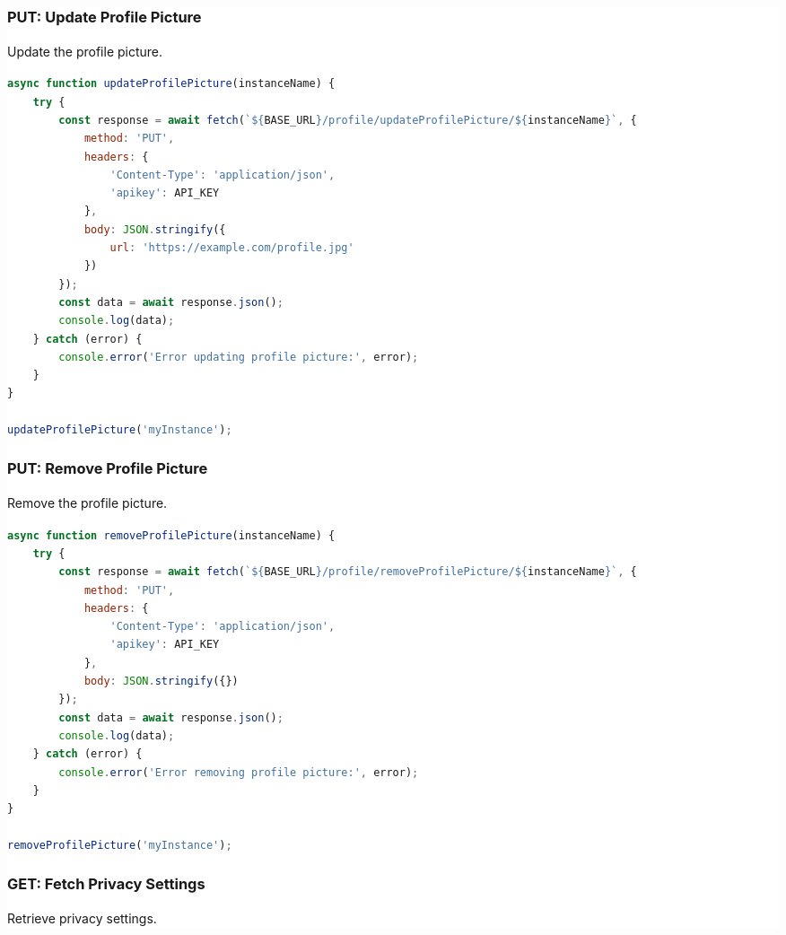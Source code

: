 ### PUT: Update Profile Picture
Update the profile picture.

```javascript
async function updateProfilePicture(instanceName) {
    try {
        const response = await fetch(`${BASE_URL}/profile/updateProfilePicture/${instanceName}`, {
            method: 'PUT',
            headers: {
                'Content-Type': 'application/json',
                'apikey': API_KEY
            },
            body: JSON.stringify({
                url: 'https://example.com/profile.jpg'
            })
        });
        const data = await response.json();
        console.log(data);
    } catch (error) {
        console.error('Error updating profile picture:', error);
    }
}

updateProfilePicture('myInstance');
```

### PUT: Remove Profile Picture
Remove the profile picture.

```javascript
async function removeProfilePicture(instanceName) {
    try {
        const response = await fetch(`${BASE_URL}/profile/removeProfilePicture/${instanceName}`, {
            method: 'PUT',
            headers: {
                'Content-Type': 'application/json',
                'apikey': API_KEY
            },
            body: JSON.stringify({})
        });
        const data = await response.json();
        console.log(data);
    } catch (error) {
        console.error('Error removing profile picture:', error);
    }
}

removeProfilePicture('myInstance');
```

### GET: Fetch Privacy Settings
Retrieve privacy settings.
